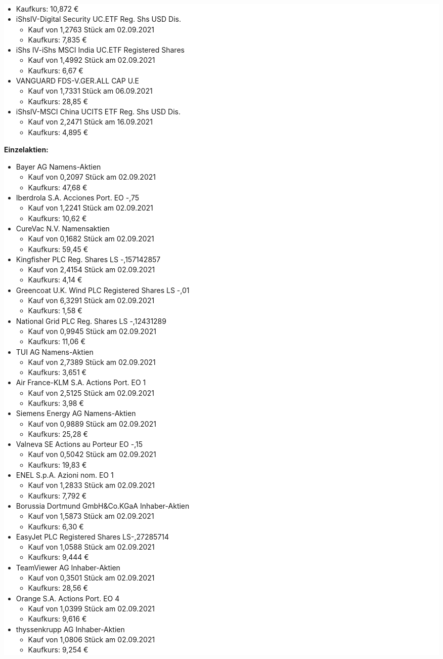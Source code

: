   - Kaufkurs: 10,872 €
- iShsIV-Digital Security UC.ETF Reg. Shs USD Dis.
  - Kauf von 1,2763 Stück am 02.09.2021
  - Kaufkurs: 7,835 €
- iShs IV-iShs MSCI India UC.ETF Registered Shares
  - Kauf von 1,4992 Stück am 02.09.2021
  - Kaufkurs: 6,67 €
- VANGUARD FDS-V.GER.ALL CAP U.E
  - Kauf von 1,7331 Stück am 06.09.2021
  - Kaufkurs: 28,85 €
- iShsIV-MSCI China UCITS ETF Reg. Shs USD Dis.
  - Kauf von 2,2471 Stück am 16.09.2021
  - Kaufkurs: 4,895 €


**Einzelaktien:**

- Bayer AG Namens-Aktien
  - Kauf von 0,2097 Stück am 02.09.2021
  - Kaufkurs: 47,68 €
- Iberdrola S.A. Acciones Port. EO -,75
  - Kauf von 1,2241 Stück am 02.09.2021
  - Kaufkurs: 10,62 €
- CureVac N.V. Namensaktien
  - Kauf von 0,1682 Stück am 02.09.2021
  - Kaufkurs: 59,45 €
- Kingfisher PLC Reg. Shares LS -,157142857
  - Kauf von 2,4154 Stück am 02.09.2021
  - Kaufkurs: 4,14 €
- Greencoat U.K. Wind PLC Registered Shares LS -,01
  - Kauf von 6,3291 Stück am 02.09.2021
  - Kaufkurs: 1,58 €
- National Grid PLC Reg. Shares LS -,12431289
  - Kauf von 0,9945 Stück am 02.09.2021
  - Kaufkurs: 11,06 €
- TUI AG Namens-Aktien
  - Kauf von 2,7389 Stück am 02.09.2021
  - Kaufkurs: 3,651 €
- Air France-KLM S.A. Actions Port. EO 1
  - Kauf von 2,5125 Stück am 02.09.2021
  - Kaufkurs: 3,98 €
- Siemens Energy AG Namens-Aktien
  - Kauf von 0,9889 Stück am 02.09.2021
  - Kaufkurs: 25,28 €
- Valneva SE Actions au Porteur EO -,15
  - Kauf von 0,5042 Stück am 02.09.2021
  - Kaufkurs: 19,83 €
- ENEL S.p.A. Azioni nom. EO 1
  - Kauf von 1,2833 Stück am 02.09.2021
  - Kaufkurs: 7,792 €
- Borussia Dortmund GmbH&Co.KGaA Inhaber-Aktien
  - Kauf von 1,5873 Stück am 02.09.2021
  - Kaufkurs: 6,30 €
- EasyJet PLC Registered Shares LS-,27285714
  - Kauf von 1,0588 Stück am 02.09.2021
  - Kaufkurs: 9,444 €
- TeamViewer AG Inhaber-Aktien
  - Kauf von 0,3501 Stück am 02.09.2021
  - Kaufkurs: 28,56 €
- Orange S.A. Actions Port. EO 4
  - Kauf von 1,0399 Stück am 02.09.2021
  - Kaufkurs: 9,616 €
- thyssenkrupp AG Inhaber-Aktien
  - Kauf von 1,0806 Stück am 02.09.2021
  - Kaufkurs: 9,254 €